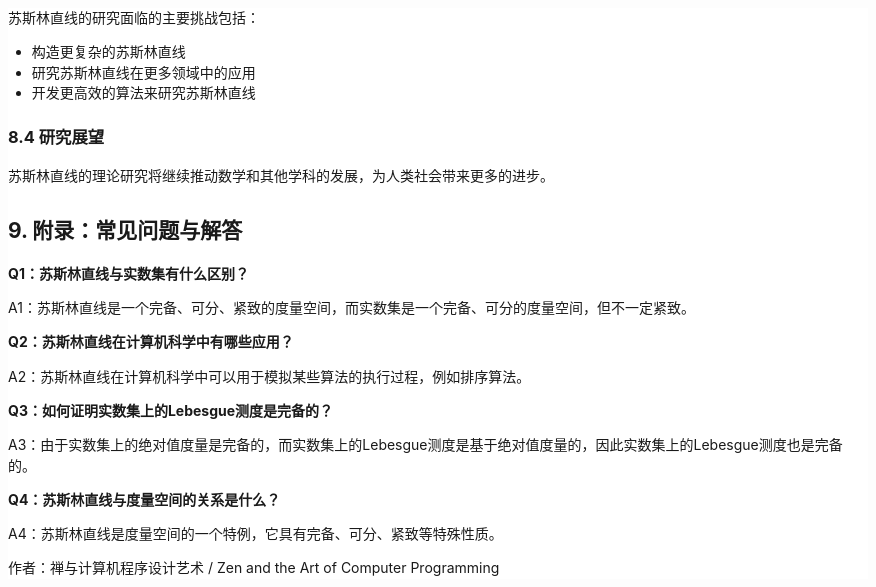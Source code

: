 苏斯林直线的研究面临的主要挑战包括：

- 构造更复杂的苏斯林直线
- 研究苏斯林直线在更多领域中的应用
- 开发更高效的算法来研究苏斯林直线

### 8.4 研究展望

苏斯林直线的理论研究将继续推动数学和其他学科的发展，为人类社会带来更多的进步。

## 9. 附录：常见问题与解答

**Q1：苏斯林直线与实数集有什么区别？**

A1：苏斯林直线是一个完备、可分、紧致的度量空间，而实数集是一个完备、可分的度量空间，但不一定紧致。

**Q2：苏斯林直线在计算机科学中有哪些应用？**

A2：苏斯林直线在计算机科学中可以用于模拟某些算法的执行过程，例如排序算法。

**Q3：如何证明实数集上的Lebesgue测度是完备的？**

A3：由于实数集上的绝对值度量是完备的，而实数集上的Lebesgue测度是基于绝对值度量的，因此实数集上的Lebesgue测度也是完备的。

**Q4：苏斯林直线与度量空间的关系是什么？**

A4：苏斯林直线是度量空间的一个特例，它具有完备、可分、紧致等特殊性质。

作者：禅与计算机程序设计艺术 / Zen and the Art of Computer Programming